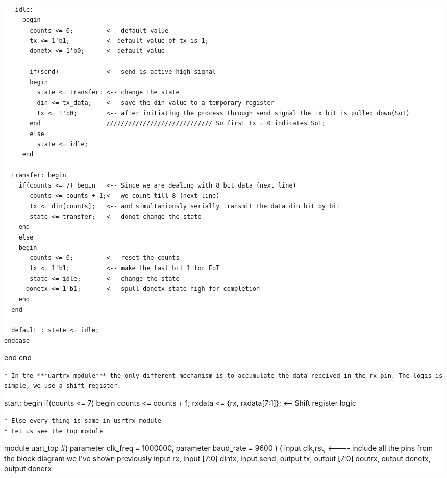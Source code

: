        idle:
         begin
           counts <= 0;         <-- default value
           tx <= 1'b1;          <--default value of tx is 1;
           donetx <= 1'b0;      <--default value 
           
           if(send)             <-- send is active high signal 
           begin
             state <= transfer; <-- change the state
             din <= tx_data;    <-- save the din value to a temporary register
             tx <= 1'b0;        <-- after initiating the process through send signal the tx bit is pulled down(SoT)
           end                  ///////////////////////////// So first tx = 0 indicates SoT;
           else
             state <= idle;       
         end
         
      transfer: begin
        if(counts <= 7) begin   <-- Since we are dealing with 8 bit data (next line)
           counts <= counts + 1;<-- we count till 8 (next line)
           tx <= din[counts];   <-- and simultaniously serially transmit the data din bit by bit
           state <= transfer;   <-- donot change the state
        end
        else 
        begin
           counts <= 0;         <-- reset the counts
           tx <= 1'b1;          <-- make the last bit 1 for EoT
           state <= idle;       <-- change the state
          donetx <= 1'b1;       <-- spull donetx state high for completion
        end
      end
          
      default : state <= idle;
    endcase
  end
end
```
* In the ***uartrx module*** the only different mechanism is to accumulate the data received in the rx pin. The logis is simple, we use a shift register.
```
 start: 
     begin
       if(counts <= 7)
      begin
     counts <= counts + 1;
     rxdata <= {rx, rxdata[7:1]}; <-- Shift register logic 
```
* Else every thing is same in usrtrx module
* Let us see the top module
```
module uart_top
#(
parameter clk_freq = 1000000,
parameter baud_rate = 9600
)
(
  input clk,rst,                           <---- include all the pins from the block diagram we I've shown previously
  input rx,
  input [7:0] dintx,
  input send,
  output tx, 
  output [7:0] doutrx,
  output donetx,
  output donerx
  